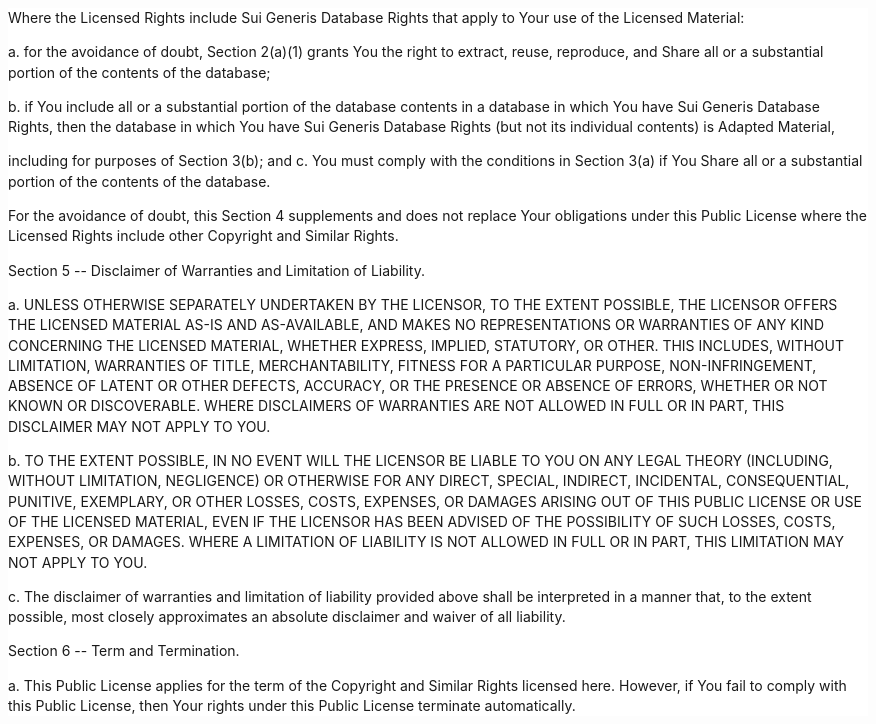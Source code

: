Where the Licensed Rights include Sui Generis Database Rights that
apply to Your use of the Licensed Material:

a. for the avoidance of doubt, Section 2(a)(1) grants You the right
to extract, reuse, reproduce, and Share all or a substantial
portion of the contents of the database;

b. if You include all or a substantial portion of the database
contents in a database in which You have Sui Generis Database
Rights, then the database in which You have Sui Generis Database
Rights (but not its individual contents) is Adapted Material,

including for purposes of Section 3(b); and
c. You must comply with the conditions in Section 3(a) if You Share
all or a substantial portion of the contents of the database.

For the avoidance of doubt, this Section 4 supplements and does not
replace Your obligations under this Public License where the Licensed
Rights include other Copyright and Similar Rights.


Section 5 -- Disclaimer of Warranties and Limitation of Liability.

a. UNLESS OTHERWISE SEPARATELY UNDERTAKEN BY THE LICENSOR, TO THE
EXTENT POSSIBLE, THE LICENSOR OFFERS THE LICENSED MATERIAL AS-IS
AND AS-AVAILABLE, AND MAKES NO REPRESENTATIONS OR WARRANTIES OF
ANY KIND CONCERNING THE LICENSED MATERIAL, WHETHER EXPRESS,
IMPLIED, STATUTORY, OR OTHER. THIS INCLUDES, WITHOUT LIMITATION,
WARRANTIES OF TITLE, MERCHANTABILITY, FITNESS FOR A PARTICULAR
PURPOSE, NON-INFRINGEMENT, ABSENCE OF LATENT OR OTHER DEFECTS,
ACCURACY, OR THE PRESENCE OR ABSENCE OF ERRORS, WHETHER OR NOT
KNOWN OR DISCOVERABLE. WHERE DISCLAIMERS OF WARRANTIES ARE NOT
ALLOWED IN FULL OR IN PART, THIS DISCLAIMER MAY NOT APPLY TO YOU.

b. TO THE EXTENT POSSIBLE, IN NO EVENT WILL THE LICENSOR BE LIABLE
TO YOU ON ANY LEGAL THEORY (INCLUDING, WITHOUT LIMITATION,
NEGLIGENCE) OR OTHERWISE FOR ANY DIRECT, SPECIAL, INDIRECT,
INCIDENTAL, CONSEQUENTIAL, PUNITIVE, EXEMPLARY, OR OTHER LOSSES,
COSTS, EXPENSES, OR DAMAGES ARISING OUT OF THIS PUBLIC LICENSE OR
USE OF THE LICENSED MATERIAL, EVEN IF THE LICENSOR HAS BEEN
ADVISED OF THE POSSIBILITY OF SUCH LOSSES, COSTS, EXPENSES, OR
DAMAGES. WHERE A LIMITATION OF LIABILITY IS NOT ALLOWED IN FULL OR
IN PART, THIS LIMITATION MAY NOT APPLY TO YOU.

c. The disclaimer of warranties and limitation of liability provided
above shall be interpreted in a manner that, to the extent
possible, most closely approximates an absolute disclaimer and
waiver of all liability.


Section 6 -- Term and Termination.

a. This Public License applies for the term of the Copyright and
Similar Rights licensed here. However, if You fail to comply with
this Public License, then Your rights under this Public License
terminate automatically.
